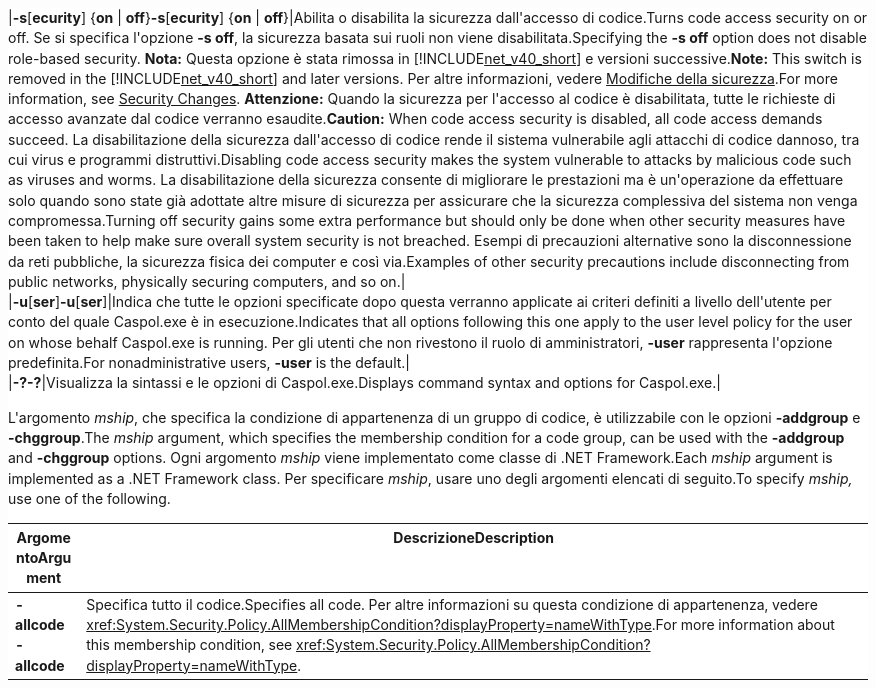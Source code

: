 |<span data-ttu-id="6f30f-286">**-s**[**ecurity**] {**on** &#124; **off**}</span><span class="sxs-lookup"><span data-stu-id="6f30f-286">**-s**[**ecurity**] {**on** &#124; **off**}</span></span>|<span data-ttu-id="6f30f-287">Abilita o disabilita la sicurezza dall'accesso di codice.</span><span class="sxs-lookup"><span data-stu-id="6f30f-287">Turns code access security on or off.</span></span> <span data-ttu-id="6f30f-288">Se si specifica l'opzione **-s off**, la sicurezza basata sui ruoli non viene disabilitata.</span><span class="sxs-lookup"><span data-stu-id="6f30f-288">Specifying the **-s off** option does not disable role-based security.</span></span> <span data-ttu-id="6f30f-289">**Nota:**  Questa opzione è stata rimossa in [!INCLUDE[net_v40_short](../../../includes/net-v40-short-md.md)] e versioni successive.</span><span class="sxs-lookup"><span data-stu-id="6f30f-289">**Note:**  This switch is removed in the [!INCLUDE[net_v40_short](../../../includes/net-v40-short-md.md)] and later versions.</span></span> <span data-ttu-id="6f30f-290">Per altre informazioni, vedere [Modifiche della sicurezza](../../../docs/framework/security/security-changes.md).</span><span class="sxs-lookup"><span data-stu-id="6f30f-290">For more information, see [Security Changes](../../../docs/framework/security/security-changes.md).</span></span> <span data-ttu-id="6f30f-291">**Attenzione:**  Quando la sicurezza per l'accesso al codice è disabilitata, tutte le richieste di accesso avanzate dal codice verranno esaudite.</span><span class="sxs-lookup"><span data-stu-id="6f30f-291">**Caution:**  When code access security is disabled, all code access demands succeed.</span></span> <span data-ttu-id="6f30f-292">La disabilitazione della sicurezza dall'accesso di codice rende il sistema vulnerabile agli attacchi di codice dannoso, tra cui virus e programmi distruttivi.</span><span class="sxs-lookup"><span data-stu-id="6f30f-292">Disabling code access security makes the system vulnerable to attacks by malicious code such as viruses and worms.</span></span> <span data-ttu-id="6f30f-293">La disabilitazione della sicurezza consente di migliorare le prestazioni ma è un'operazione da effettuare solo quando sono state già adottate altre misure di sicurezza per assicurare che la sicurezza complessiva del sistema non venga compromessa.</span><span class="sxs-lookup"><span data-stu-id="6f30f-293">Turning off security gains some extra performance but should only be done when other security measures have been taken to help make sure overall system security is not breached.</span></span> <span data-ttu-id="6f30f-294">Esempi di precauzioni alternative sono la disconnessione da reti pubbliche, la sicurezza fisica dei computer e così via.</span><span class="sxs-lookup"><span data-stu-id="6f30f-294">Examples of other security precautions include disconnecting from public networks, physically securing computers, and so on.</span></span>|  
|<span data-ttu-id="6f30f-295">**-u**[**ser**]</span><span class="sxs-lookup"><span data-stu-id="6f30f-295">**-u**[**ser**]</span></span>|<span data-ttu-id="6f30f-296">Indica che tutte le opzioni specificate dopo questa verranno applicate ai criteri definiti a livello dell'utente per conto del quale Caspol.exe è in esecuzione.</span><span class="sxs-lookup"><span data-stu-id="6f30f-296">Indicates that all options following this one apply to the user level policy for the user on whose behalf Caspol.exe is running.</span></span> <span data-ttu-id="6f30f-297">Per gli utenti che non rivestono il ruolo di amministratori, **-user** rappresenta l'opzione predefinita.</span><span class="sxs-lookup"><span data-stu-id="6f30f-297">For nonadministrative users, **-user** is the default.</span></span>|  
|<span data-ttu-id="6f30f-298">**-?**</span><span class="sxs-lookup"><span data-stu-id="6f30f-298">**-?**</span></span>|<span data-ttu-id="6f30f-299">Visualizza la sintassi e le opzioni di Caspol.exe.</span><span class="sxs-lookup"><span data-stu-id="6f30f-299">Displays command syntax and options for Caspol.exe.</span></span>|  
  
 <span data-ttu-id="6f30f-300">L'argomento *mship*, che specifica la condizione di appartenenza di un gruppo di codice, è utilizzabile con le opzioni **-addgroup** e **-chggroup**.</span><span class="sxs-lookup"><span data-stu-id="6f30f-300">The *mship* argument, which specifies the membership condition for a code group, can be used with the **-addgroup** and **-chggroup** options.</span></span> <span data-ttu-id="6f30f-301">Ogni argomento *mship* viene implementato come classe di .NET Framework.</span><span class="sxs-lookup"><span data-stu-id="6f30f-301">Each *mship* argument is implemented as a .NET Framework class.</span></span> <span data-ttu-id="6f30f-302">Per specificare *mship*, usare uno degli argomenti elencati di seguito.</span><span class="sxs-lookup"><span data-stu-id="6f30f-302">To specify *mship,* use one of the following.</span></span>  
  
|<span data-ttu-id="6f30f-303">Argomento</span><span class="sxs-lookup"><span data-stu-id="6f30f-303">Argument</span></span>|<span data-ttu-id="6f30f-304">Descrizione</span><span class="sxs-lookup"><span data-stu-id="6f30f-304">Description</span></span>|  
|--------------|-----------------|  
|<span data-ttu-id="6f30f-305">**-allcode**</span><span class="sxs-lookup"><span data-stu-id="6f30f-305">**-allcode**</span></span>|<span data-ttu-id="6f30f-306">Specifica tutto il codice.</span><span class="sxs-lookup"><span data-stu-id="6f30f-306">Specifies all code.</span></span> <span data-ttu-id="6f30f-307">Per altre informazioni su questa condizione di appartenenza, vedere <xref:System.Security.Policy.AllMembershipCondition?displayProperty=nameWithType>.</span><span class="sxs-lookup"><span data-stu-id="6f30f-307">For more information about this membership condition, see <xref:System.Security.Policy.AllMembershipCondition?displayProperty=nameWithType>.</span></span>|  